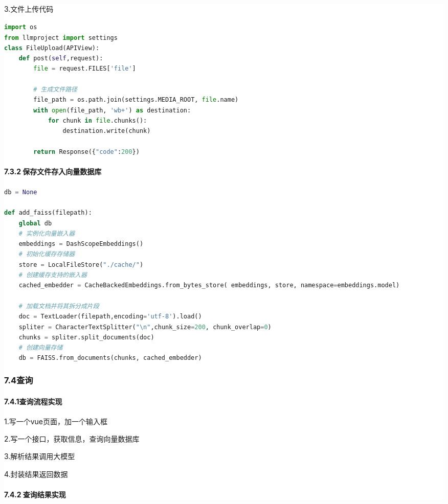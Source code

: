 3.文件上传代码

~~~python
import os
from llmproject import settings
class FileUpload(APIView):
    def post(self,request):
        file = request.FILES['file']
         
        # 生成文件路径  
        file_path = os.path.join(settings.MEDIA_ROOT, file.name)  
        with open(file_path, 'wb+') as destination:  
            for chunk in file.chunks():  
                destination.write(chunk) 
                
        return Response({"code":200})   
~~~

#### 7.3.2 保存文件存入向量数据库

~~~python
db = None

def add_faiss(filepath):
    global db
    # 实例化向量嵌入器
    embeddings = DashScopeEmbeddings()
    # 初始化缓存存储器
    store = LocalFileStore("./cache/")
    # 创建缓存支持的嵌入器
    cached_embedder = CacheBackedEmbeddings.from_bytes_store( embeddings, store, namespace=embeddings.model)
    
    # 加载文档并将其拆分成片段
    doc = TextLoader(filepath,encoding='utf-8').load()
    spliter = CharacterTextSplitter("\n",chunk_size=200, chunk_overlap=0)
    chunks = spliter.split_documents(doc)
    # 创建向量存储
    db = FAISS.from_documents(chunks, cached_embedder)
~~~

### 7.4查询

#### 7.4.1查询流程实现

1.写一个vue页面，加一个输入框

2.写一个接口，获取信息，查询向量数据库

3.解析结果调用大模型

4.封装结果返回数据

#### 7.4.2 查询结果实现
